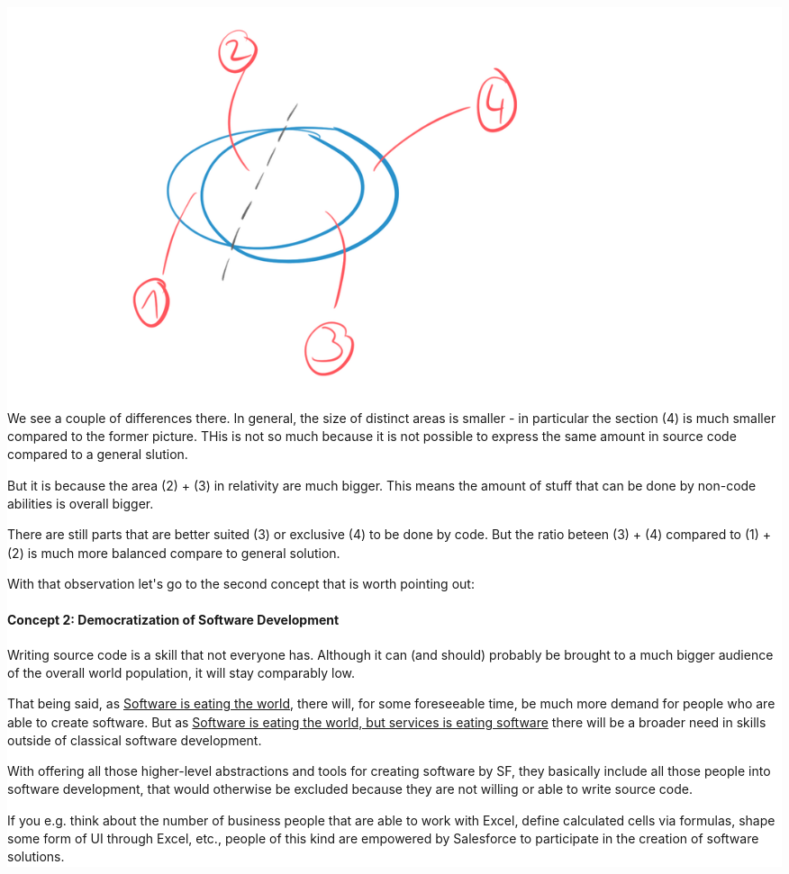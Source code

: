 <img src="/images/salesforce-through-the-lens-of-a-java-dev-part-1/config-vs-code-ratio-sf.png" class="drawing" />


We see a couple of differences there. In general, the size of distinct areas is smaller - in particular the section (4) is much smaller compared to the former picture. THis is not so much because it is not possible to express the same amount in source code compared to a general slution.

But it is because the area (2) + (3) in relativity are much bigger. This means the amount of stuff that can be done by non-code abilities is overall bigger.

There are still parts that are better suited (3) or exclusive (4) to be done by code. But the ratio beteen (3) + (4) compared to (1) + (2) is much more balanced compare to general solution. 

With that observation let's go to the second concept that is worth pointing out:

#### Concept 2: Democratization of Software Development

Writing source code is a skill that not everyone has. Although it can (and should) probably be brought to a much bigger audience of the overall world population, it will stay comparably low.

That being said, as <a href="https://a16z.com/2011/08/20/why-software-is-eating-the-world/">Software is eating the world</a>, there will, for some foreseeable time, be much more demand for people who are able to create software. But as <a href="https://www.forbes.com/sites/peterbendorsamuel/2019/10/14/software-is-eating-the-world-but-services-is-eating-software/">Software is eating the world, but services is eating software</a> there will be a broader need in skills outside of classical software development.

With offering all those higher-level abstractions and tools for creating software by SF, they basically include all those people into software development, that would otherwise be excluded because they are not willing or able to write source code.

If you e.g. think about the number of business people that are able to work with Excel, define calculated cells via formulas, shape some form of UI through Excel, etc., people of this kind are empowered by Salesforce to participate in the creation of software solutions.
